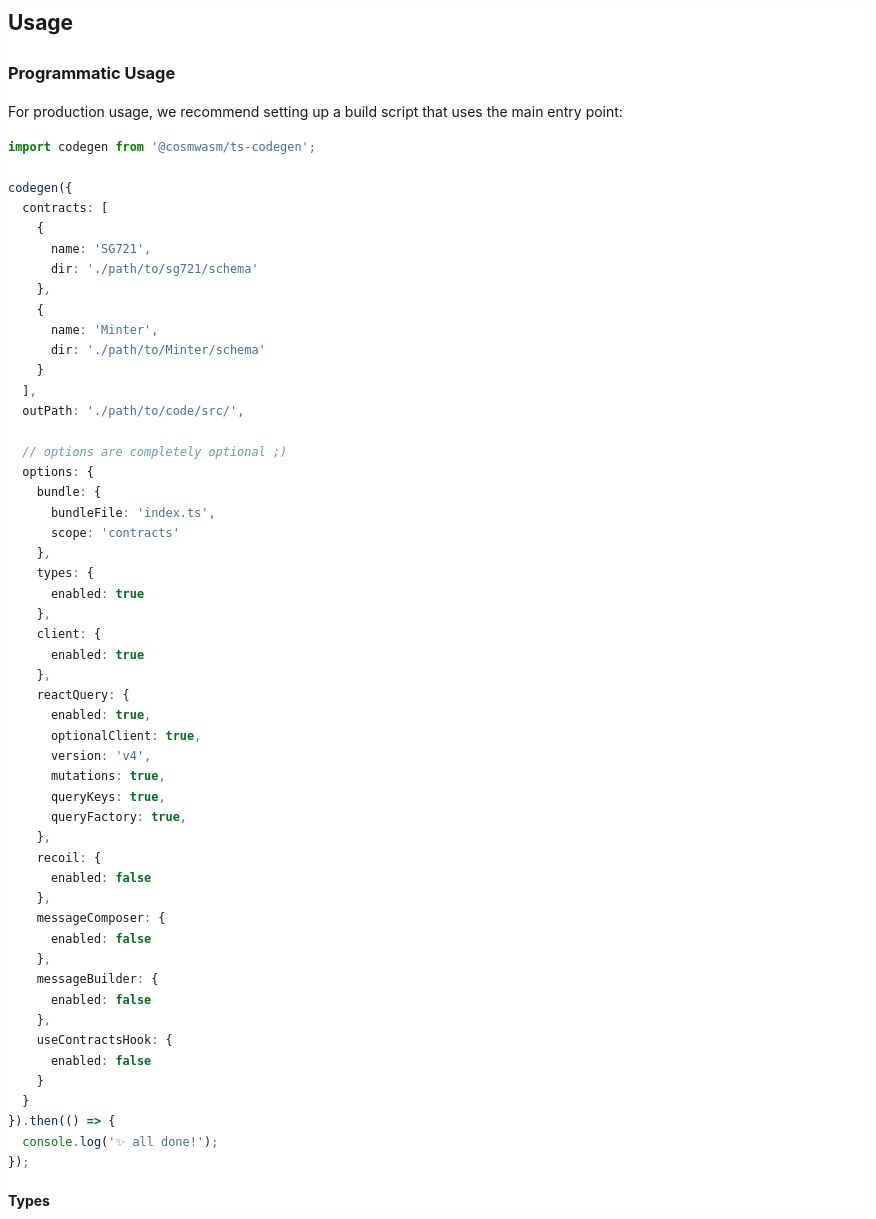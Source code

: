 ## Usage

### Programmatic Usage

For production usage, we recommend setting up a build script that uses the main entry point:

```ts
import codegen from '@cosmwasm/ts-codegen';

codegen({
  contracts: [
    {
      name: 'SG721',
      dir: './path/to/sg721/schema'
    },
    {
      name: 'Minter',
      dir: './path/to/Minter/schema'
    }
  ],
  outPath: './path/to/code/src/',

  // options are completely optional ;)
  options: {
    bundle: {
      bundleFile: 'index.ts',
      scope: 'contracts'
    },
    types: {
      enabled: true
    },
    client: {
      enabled: true
    },
    reactQuery: {
      enabled: true,
      optionalClient: true,
      version: 'v4',
      mutations: true,
      queryKeys: true,
      queryFactory: true,
    },
    recoil: {
      enabled: false
    },
    messageComposer: {
      enabled: false
    },
    messageBuilder: {
      enabled: false
    },
    useContractsHook: {
      enabled: false
    }
  }
}).then(() => {
  console.log('✨ all done!');
});
```
#### Types

